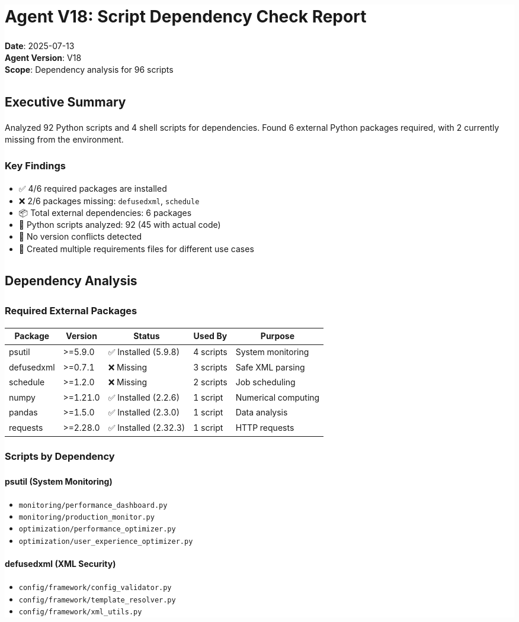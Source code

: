 # Agent V18: Script Dependency Check Report

**Date**: 2025-07-13  
**Agent Version**: V18  
**Scope**: Dependency analysis for 96 scripts

## Executive Summary

Analyzed 92 Python scripts and 4 shell scripts for dependencies. Found 6 external Python packages required, with 2 currently missing from the environment.

### Key Findings
- ✅ 4/6 required packages are installed
- ❌ 2/6 packages missing: `defusedxml`, `schedule`
- 📦 Total external dependencies: 6 packages
- 🐍 Python scripts analyzed: 92 (45 with actual code)
- 🔧 No version conflicts detected
- 📄 Created multiple requirements files for different use cases

## Dependency Analysis

### Required External Packages

| Package | Version | Status | Used By | Purpose |
|---------|---------|--------|---------|---------|
| psutil | >=5.9.0 | ✅ Installed (5.9.8) | 4 scripts | System monitoring |
| defusedxml | >=0.7.1 | ❌ Missing | 3 scripts | Safe XML parsing |
| schedule | >=1.2.0 | ❌ Missing | 2 scripts | Job scheduling |
| numpy | >=1.21.0 | ✅ Installed (2.2.6) | 1 script | Numerical computing |
| pandas | >=1.5.0 | ✅ Installed (2.3.0) | 1 script | Data analysis |
| requests | >=2.28.0 | ✅ Installed (2.32.3) | 1 script | HTTP requests |

### Scripts by Dependency

#### psutil (System Monitoring)
- `monitoring/performance_dashboard.py`
- `monitoring/production_monitor.py`
- `optimization/performance_optimizer.py`
- `optimization/user_experience_optimizer.py`

#### defusedxml (XML Security)
- `config/framework/config_validator.py`
- `config/framework/template_resolver.py`
- `config/framework/xml_utils.py`
